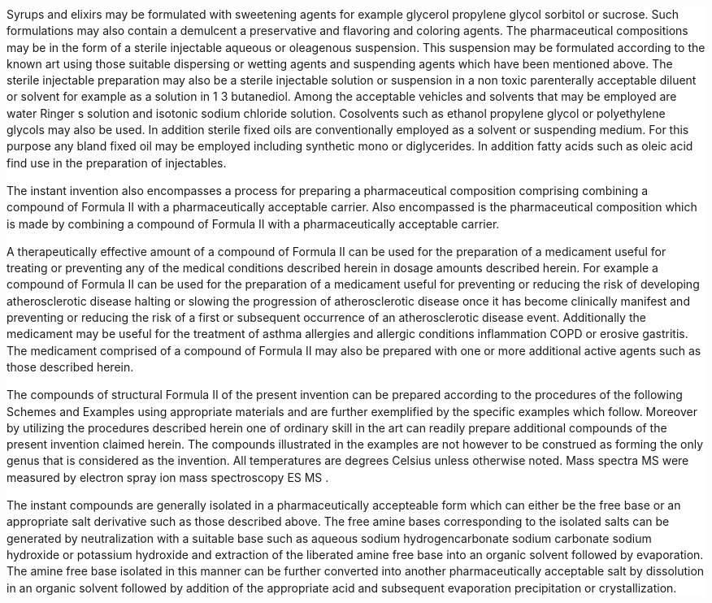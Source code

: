 Syrups and elixirs may be formulated with sweetening agents for example glycerol propylene glycol sorbitol or sucrose. Such formulations may also contain a demulcent a preservative and flavoring and coloring agents. The pharmaceutical compositions may be in the form of a sterile injectable aqueous or oleagenous suspension. This suspension may be formulated according to the known art using those suitable dispersing or wetting agents and suspending agents which have been mentioned above. The sterile injectable preparation may also be a sterile injectable solution or suspension in a non toxic parenterally acceptable diluent or solvent for example as a solution in 1 3 butanediol. Among the acceptable vehicles and solvents that may be employed are water Ringer s solution and isotonic sodium chloride solution. Cosolvents such as ethanol propylene glycol or polyethylene glycols may also be used. In addition sterile fixed oils are conventionally employed as a solvent or suspending medium. For this purpose any bland fixed oil may be employed including synthetic mono or diglycerides. In addition fatty acids such as oleic acid find use in the preparation of injectables.

The instant invention also encompasses a process for preparing a pharmaceutical composition comprising combining a compound of Formula II with a pharmaceutically acceptable carrier. Also encompassed is the pharmaceutical composition which is made by combining a compound of Formula II with a pharmaceutically acceptable carrier.

A therapeutically effective amount of a compound of Formula II can be used for the preparation of a medicament useful for treating or preventing any of the medical conditions described herein in dosage amounts described herein. For example a compound of Formula II can be used for the preparation of a medicament useful for preventing or reducing the risk of developing atherosclerotic disease halting or slowing the progression of atherosclerotic disease once it has become clinically manifest and preventing or reducing the risk of a first or subsequent occurrence of an atherosclerotic disease event. Additionally the medicament may be useful for the treatment of asthma allergies and allergic conditions inflammation COPD or erosive gastritis. The medicament comprised of a compound of Formula II may also be prepared with one or more additional active agents such as those described herein.

The compounds of structural Formula II of the present invention can be prepared according to the procedures of the following Schemes and Examples using appropriate materials and are further exemplified by the specific examples which follow. Moreover by utilizing the procedures described herein one of ordinary skill in the art can readily prepare additional compounds of the present invention claimed herein. The compounds illustrated in the examples are not however to be construed as forming the only genus that is considered as the invention. All temperatures are degrees Celsius unless otherwise noted. Mass spectra MS were measured by electron spray ion mass spectroscopy ES MS .

The instant compounds are generally isolated in a pharmaceutically accepteable form which can either be the free base or an appropriate salt derivative such as those described above. The free amine bases corresponding to the isolated salts can be generated by neutralization with a suitable base such as aqueous sodium hydrogencarbonate sodium carbonate sodium hydroxide or potassium hydroxide and extraction of the liberated amine free base into an organic solvent followed by evaporation. The amine free base isolated in this manner can be further converted into another pharmaceutically acceptable salt by dissolution in an organic solvent followed by addition of the appropriate acid and subsequent evaporation precipitation or crystallization.

